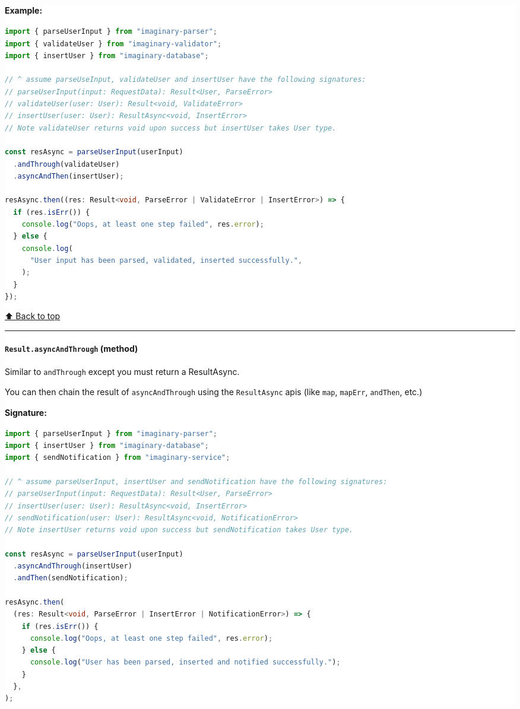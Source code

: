 **Example:**

```typescript
import { parseUserInput } from "imaginary-parser";
import { validateUser } from "imaginary-validator";
import { insertUser } from "imaginary-database";

// ^ assume parseUseInput, validateUser and insertUser have the following signatures:
// parseUserInput(input: RequestData): Result<User, ParseError>
// validateUser(user: User): Result<void, ValidateError>
// insertUser(user: User): ResultAsync<void, InsertError>
// Note validateUser returns void upon success but insertUser takes User type.

const resAsync = parseUserInput(userInput)
  .andThrough(validateUser)
  .asyncAndThen(insertUser);

resAsync.then((res: Result<void, ParseError | ValidateError | InsertError>) => {
  if (res.isErr()) {
    console.log("Oops, at least one step failed", res.error);
  } else {
    console.log(
      "User input has been parsed, validated, inserted successfully.",
    );
  }
});
```

[⬆️ Back to top](#toc)

---

#### `Result.asyncAndThrough` (method)

Similar to `andThrough` except you must return a ResultAsync.

You can then chain the result of `asyncAndThrough` using the `ResultAsync` apis
(like `map`, `mapErr`, `andThen`, etc.)

**Signature:**

```typescript
import { parseUserInput } from "imaginary-parser";
import { insertUser } from "imaginary-database";
import { sendNotification } from "imaginary-service";

// ^ assume parseUserInput, insertUser and sendNotification have the following signatures:
// parseUserInput(input: RequestData): Result<User, ParseError>
// insertUser(user: User): ResultAsync<void, InsertError>
// sendNotification(user: User): ResultAsync<void, NotificationError>
// Note insertUser returns void upon success but sendNotification takes User type.

const resAsync = parseUserInput(userInput)
  .asyncAndThrough(insertUser)
  .andThen(sendNotification);

resAsync.then(
  (res: Result<void, ParseError | InsertError | NotificationError>) => {
    if (res.isErr()) {
      console.log("Oops, at least one step failed", res.error);
    } else {
      console.log("User has been parsed, inserted and notified successfully.");
    }
  },
);
```
